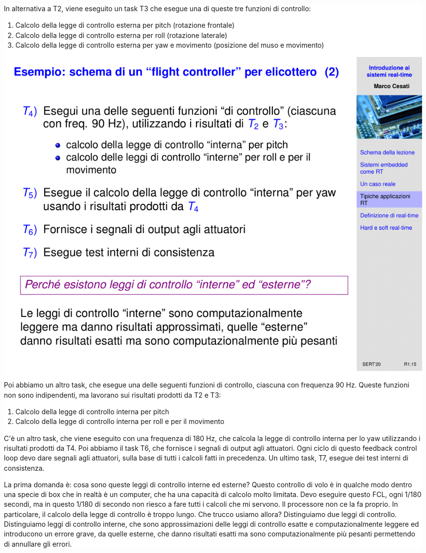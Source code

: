 In alternativa a T2, viene eseguito un task T3 che esegue una di queste tre funzioni di controllo:

1. Calcolo della legge di controllo esterna per pitch (rotazione frontale)
2. Calcolo della legge di controllo esterna per roll (rotazione laterale)
3. Calcolo della legge di controllo esterna per yaw e movimento (posizione del muso e movimento)

![](img/lez-R01/lez-R01-p1-15.png)

Poi abbiamo un altro task, che esegue una delle seguenti funzioni di controllo, ciascuna con frequenza 90 Hz. Queste funzioni non sono indipendenti, ma lavorano sui risultati prodotti da T2 e T3:

1. Calcolo della legge di controllo interna per pitch
2. Calcolo della legge di controllo interna per roll e per il movimento

C'è un altro task, che viene eseguito con una frequenza di 180 Hz, che calcola la legge di controllo interna per lo yaw utilizzando i risultati prodotti da T4. Poi abbiamo il task T6, che fornisce i segnali di output agli attuatori. Ogni ciclo di questo feedback control loop devo dare segnali agli attuatori, sulla base di tutti i calcoli fatti in precedenza. Un ultimo task, T7, esegue dei test interni di consistenza.

La prima domanda è: cosa sono queste leggi di controllo interne ed esterne? Questo controllo di volo è in qualche modo dentro una specie di box che in realtà è un computer, che ha una capacità di calcolo molto limitata. Devo eseguire questo FCL, ogni 1/180 secondi, ma in questo 1/180 di secondo non riesco a fare tutti i calcoli che mi servono. Il processore non ce la fa proprio. In particolare, il calcolo della legge di controllo è troppo lungo. Che trucco usiamo allora? Distinguiamo due leggi di controllo. Distinguiamo leggi di controllo interne, che sono approssimazioni delle leggi di controllo esatte e computazionalmente leggere ed introducono un errore grave, da quelle esterne, che danno risultati esatti ma sono computazionalmente più pesanti permettendo di annullare gli errori.
